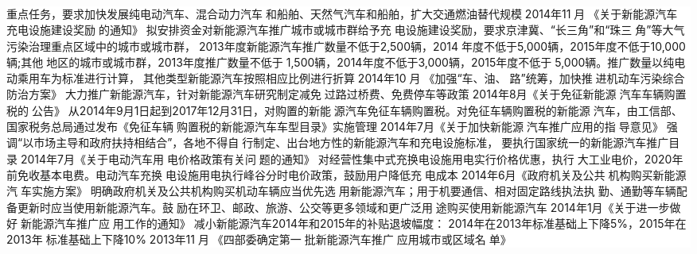 重点任务，要求加快发展纯电动汽车、混合动力汽车
和船舶、天然气汽车和船舶，扩大交通燃油替代规模
2014年11
月
《关于新能源汽车
充电设施建设奖励
的通知》
拟安排资金对新能源汽车推广城市或城市群给予充
电设施建设奖励，要求京津冀、“长三角”和“珠三
角”等大气污染治理重点区域中的城市或城市群，
2013年度新能源汽车推广数量不低于2,500辆，2014
年度不低于5,000辆，2015年度不低于10,000辆;其他
地区的城市或城市群，2013年度推广数量不低于
1,500辆，2014年度不低于3,000辆，2015年度不低于
5,000辆。推广数量以纯电动乘用车为标准进行计算，
其他类型新能源汽车按照相应比例进行折算
2014年10
月
《加强“车、油、
路”统筹，加快推
进机动车污染综合
防治方案》
大力推广新能源汽车，针对新能源汽车研究制定减免
过路过桥费、免费停车等政策
2014年8月《关于免征新能源
汽车车辆购置税的
公告》
从2014年9月1日起到2017年12月31日，对购置的新能
源汽车免征车辆购置税。对免征车辆购置税的新能源
汽车，由工信部、国家税务总局通过发布《免征车辆
购置税的新能源汽车车型目录》实施管理
2014年7月《关于加快新能源
汽车推广应用的指
导意见》
强调“以市场主导和政府扶持相结合”，各地不得自
行制定、出台地方性的新能源汽车和充电设施标准，
要执行国家统一的新能源汽车推广目录
2014年7月《关于电动汽车用
电价格政策有关问
题的通知》
对经营性集中式充换电设施用电实行价格优惠，执行
大工业电价，2020年前免收基本电费。电动汽车充换
电设施用电执行峰谷分时电价政策，鼓励用户降低充
电成本
2014年6月《政府机关及公共
机构购买新能源汽
车实施方案》
明确政府机关及公共机构购买机动车辆应当优先选
用新能源汽车；用于机要通信、相对固定路线执法执
勤、通勤等车辆配备更新时应当使用新能源汽车。鼓
励在环卫、邮政、旅游、公交等更多领域和更广泛用
途购买使用新能源汽车
2014年1月《关于进一步做好
新能源汽车推广应
用工作的通知》
减小新能源汽车2014年和2015年的补贴退坡幅度：
2014年在2013年标准基础上下降5%，2015年在2013年
标准基础上下降10%
2013年11
月
《四部委确定第一
批新能源汽车推广
应用城市或区域名
单》